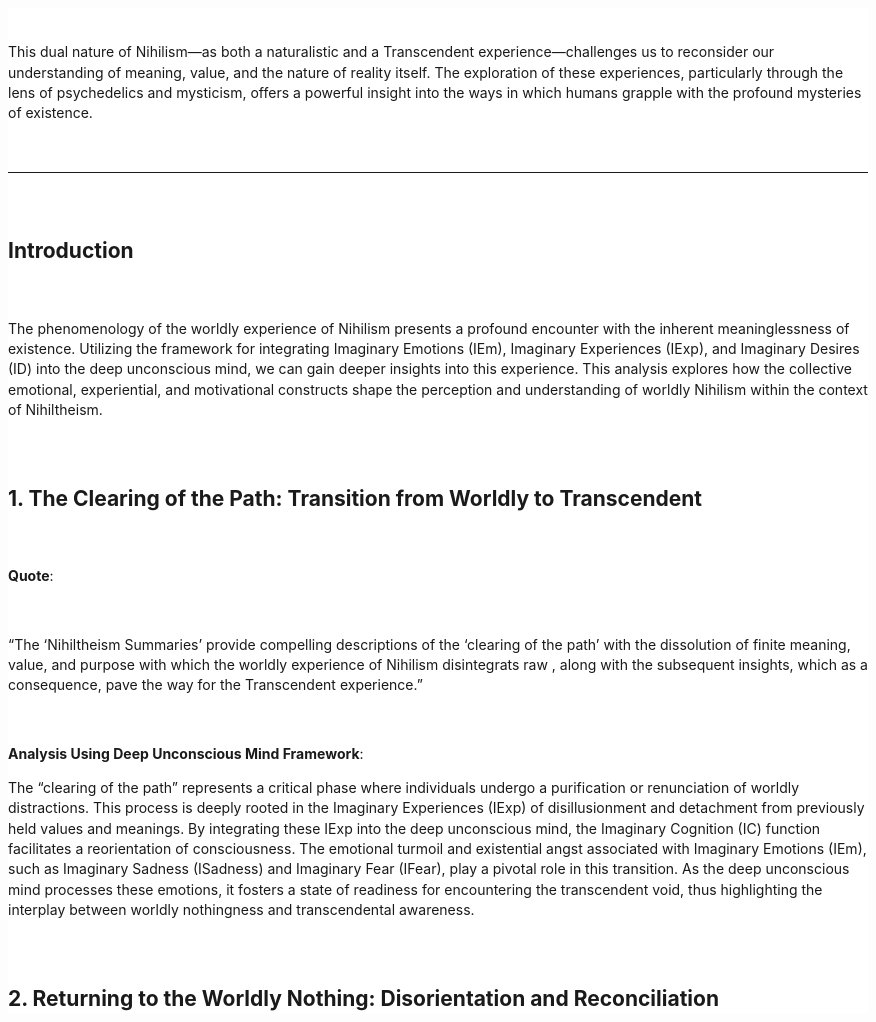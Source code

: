 <br>

This dual nature of Nihilism—as both a naturalistic and a Transcendent experience—challenges us to reconsider our understanding of meaning, value, and the nature of reality itself. The exploration of these experiences, particularly through the lens of psychedelics and mysticism, offers a powerful insight into the ways in which humans grapple with the profound mysteries of existence.

<br>

* * *

<br>

## **Introduction**

<br>

The phenomenology of the worldly experience of Nihilism presents a profound encounter with the inherent meaninglessness of existence. Utilizing the framework for integrating Imaginary Emotions (IEm), Imaginary Experiences (IExp), and Imaginary Desires (ID) into the deep unconscious mind, we can gain deeper insights into this experience. This analysis explores how the collective emotional, experiential, and motivational constructs shape the perception and understanding of worldly Nihilism within the context of Nihiltheism.

<br>

## **1\. The Clearing of the Path: Transition from Worldly to Transcendent**

<br>

**Quote**:

<br>

“The ‘Nihiltheism Summaries’ provide compelling descriptions of the ‘clearing of the path’ with the dissolution of finite meaning, value, and purpose with which the worldly experience of Nihilism disintegrats raw , along with the subsequent insights, which as a consequence, pave the way for the Transcendent experience.”

<br>

**Analysis Using Deep Unconscious Mind Framework**:

The “clearing of the path” represents a critical phase where individuals undergo a purification or renunciation of worldly distractions. This process is deeply rooted in the Imaginary Experiences (IExp) of disillusionment and detachment from previously held values and meanings. By integrating these IExp into the deep unconscious mind, the Imaginary Cognition (IC) function facilitates a reorientation of consciousness. The emotional turmoil and existential angst associated with Imaginary Emotions (IEm), such as Imaginary Sadness (ISadness) and Imaginary Fear (IFear), play a pivotal role in this transition. As the deep unconscious mind processes these emotions, it fosters a state of readiness for encountering the transcendent void, thus highlighting the interplay between worldly nothingness and transcendental awareness.

<br>

## **2\. Returning to the Worldly Nothing: Disorientation and Reconciliation**
